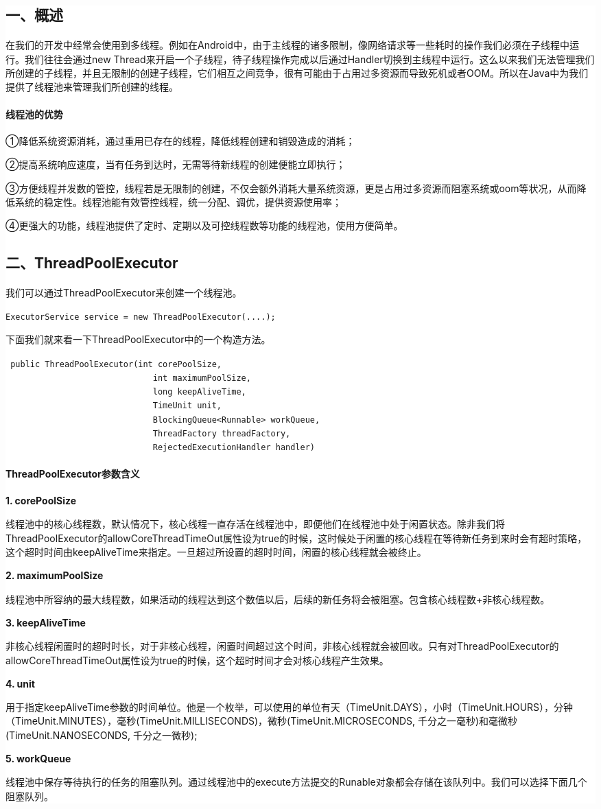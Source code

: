 ## 一、概述

在我们的开发中经常会使用到多线程。例如在Android中，由于主线程的诸多限制，像网络请求等一些耗时的操作我们必须在子线程中运行。我们往往会通过new Thread来开启一个子线程，待子线程操作完成以后通过Handler切换到主线程中运行。这么以来我们无法管理我们所创建的子线程，并且无限制的创建子线程，它们相互之间竞争，很有可能由于占用过多资源而导致死机或者OOM。所以在Java中为我们提供了线程池来管理我们所创建的线程。

#### 线程池的优势

①降低系统资源消耗，通过重用已存在的线程，降低线程创建和销毁造成的消耗；

②提高系统响应速度，当有任务到达时，无需等待新线程的创建便能立即执行；

③方便线程并发数的管控，线程若是无限制的创建，不仅会额外消耗大量系统资源，更是占用过多资源而阻塞系统或oom等状况，从而降低系统的稳定性。线程池能有效管控线程，统一分配、调优，提供资源使用率；

④更强大的功能，线程池提供了定时、定期以及可控线程数等功能的线程池，使用方便简单。

## 二、ThreadPoolExecutor

我们可以通过ThreadPoolExecutor来创建一个线程池。
```
ExecutorService service = new ThreadPoolExecutor(....);
```
下面我们就来看一下ThreadPoolExecutor中的一个构造方法。
```
 public ThreadPoolExecutor(int corePoolSize,
                              int maximumPoolSize,
                              long keepAliveTime,
                              TimeUnit unit,
                              BlockingQueue<Runnable> workQueue,
                              ThreadFactory threadFactory,
                              RejectedExecutionHandler handler) 
```

#### ThreadPoolExecutor参数含义

**1. corePoolSize**

线程池中的核心线程数，默认情况下，核心线程一直存活在线程池中，即便他们在线程池中处于闲置状态。除非我们将ThreadPoolExecutor的allowCoreThreadTimeOut属性设为true的时候，这时候处于闲置的核心线程在等待新任务到来时会有超时策略，这个超时时间由keepAliveTime来指定。一旦超过所设置的超时时间，闲置的核心线程就会被终止。 

**2. maximumPoolSize** 

线程池中所容纳的最大线程数，如果活动的线程达到这个数值以后，后续的新任务将会被阻塞。包含核心线程数+非核心线程数。
 
**3. keepAliveTime**

非核心线程闲置时的超时时长，对于非核心线程，闲置时间超过这个时间，非核心线程就会被回收。只有对ThreadPoolExecutor的allowCoreThreadTimeOut属性设为true的时候，这个超时时间才会对核心线程产生效果。 

**4. unit**

用于指定keepAliveTime参数的时间单位。他是一个枚举，可以使用的单位有天（TimeUnit.DAYS），小时（TimeUnit.HOURS），分钟（TimeUnit.MINUTES），毫秒(TimeUnit.MILLISECONDS)，微秒(TimeUnit.MICROSECONDS, 千分之一毫秒)和毫微秒(TimeUnit.NANOSECONDS, 千分之一微秒); 

**5. workQueue**

线程池中保存等待执行的任务的阻塞队列。通过线程池中的execute方法提交的Runable对象都会存储在该队列中。我们可以选择下面几个阻塞队列。
